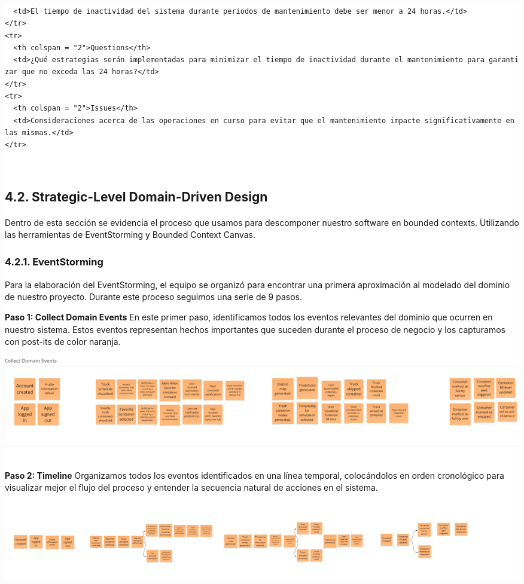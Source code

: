       <td>El tiempo de inactividad del sistema durante periodos de mantenimiento debe ser menor a 24 horas.</td>
    </tr>
    <tr>
      <th colspan = "2">Questions</th>
      <td>¿Qué estrategias serán implementadas para minimizar el tiempo de inactividad durante el mantenimiento para garantizar que no exceda las 24 horas?</td>
    </tr>
    <tr>
      <th colspan = "2">Issues</th>
      <td>Consideraciones acerca de las operaciones en curso para evitar que el mantenimiento impacte significativamente en las mismas.</td>
    </tr>
  </tbody>
</table>

<br>

## 4.2. Strategic-Level Domain-Driven Design

Dentro de esta sección se evidencia el proceso que usamos para descomponer nuestro software en bounded contexts. Utilizando las herramientas de EventStorming y Bounded Context Canvas. 

### 4.2.1. EventStorming

Para la elaboración del EventStorming, el equipo se organizó para encontrar una primera aproximación al modelado del dominio de nuestro proyecto. Durante este proceso seguimos una serie de 9 pasos.

**Paso 1: Collect Domain Events**
En este primer paso, identificamos todos los eventos relevantes del dominio que ocurren en nuestro sistema. Estos eventos representan hechos importantes que suceden durante el proceso de negocio y los capturamos con post-its de color naranja.

<img src="../assets/img/chapter-IV/eventStorming1.png"> 

**Paso 2: Timeline**
Organizamos todos los eventos identificados en una línea temporal, colocándolos en orden cronológico para visualizar mejor el flujo del proceso y entender la secuencia natural de acciones en el sistema.

<img src="../assets/img/chapter-IV/eventStorming2.jpg"> 
